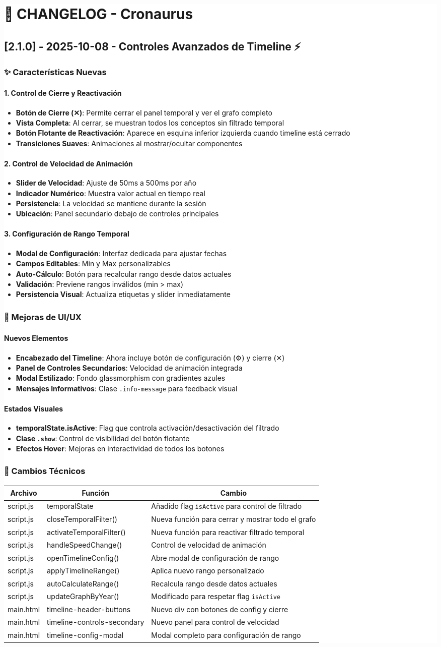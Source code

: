 # 📝 CHANGELOG - Cronaurus

## [2.1.0] - 2025-10-08 - Controles Avanzados de Timeline ⚡

### ✨ Características Nuevas

#### 1. Control de Cierre y Reactivación
- **Botón de Cierre (✕)**: Permite cerrar el panel temporal y ver el grafo completo
- **Vista Completa**: Al cerrar, se muestran todos los conceptos sin filtrado temporal
- **Botón Flotante de Reactivación**: Aparece en esquina inferior izquierda cuando timeline está cerrado
- **Transiciones Suaves**: Animaciones al mostrar/ocultar componentes

#### 2. Control de Velocidad de Animación
- **Slider de Velocidad**: Ajuste de 50ms a 500ms por año
- **Indicador Numérico**: Muestra valor actual en tiempo real
- **Persistencia**: La velocidad se mantiene durante la sesión
- **Ubicación**: Panel secundario debajo de controles principales

#### 3. Configuración de Rango Temporal
- **Modal de Configuración**: Interfaz dedicada para ajustar fechas
- **Campos Editables**: Min y Max personalizables
- **Auto-Cálculo**: Botón para recalcular rango desde datos actuales
- **Validación**: Previene rangos inválidos (min > max)
- **Persistencia Visual**: Actualiza etiquetas y slider inmediatamente

### 🎨 Mejoras de UI/UX

#### Nuevos Elementos
- **Encabezado del Timeline**: Ahora incluye botón de configuración (⚙) y cierre (✕)
- **Panel de Controles Secundarios**: Velocidad de animación integrada
- **Modal Estilizado**: Fondo glassmorphism con gradientes azules
- **Mensajes Informativos**: Clase `.info-message` para feedback visual

#### Estados Visuales
- **temporalState.isActive**: Flag que controla activación/desactivación del filtrado
- **Clase `.show`**: Control de visibilidad del botón flotante
- **Efectos Hover**: Mejoras en interactividad de todos los botones

### 🔧 Cambios Técnicos

| Archivo   | Función                     | Cambio                                            |
| --------- | --------------------------- | ------------------------------------------------- |
| script.js | temporalState               | Añadido flag `isActive` para control de filtrado  |
| script.js | closeTemporalFilter()       | Nueva función para cerrar y mostrar todo el grafo |
| script.js | activateTemporalFilter()    | Nueva función para reactivar filtrado temporal    |
| script.js | handleSpeedChange()         | Control de velocidad de animación                 |
| script.js | openTimelineConfig()        | Abre modal de configuración de rango              |
| script.js | applyTimelineRange()        | Aplica nuevo rango personalizado                  |
| script.js | autoCalculateRange()        | Recalcula rango desde datos actuales              |
| script.js | updateGraphByYear()         | Modificado para respetar flag `isActive`          |
| main.html | timeline-header-buttons     | Nuevo div con botones de config y cierre          |
| main.html | timeline-controls-secondary | Nuevo panel para control de velocidad             |
| main.html | timeline-config-modal       | Modal completo para configuración de rango        |